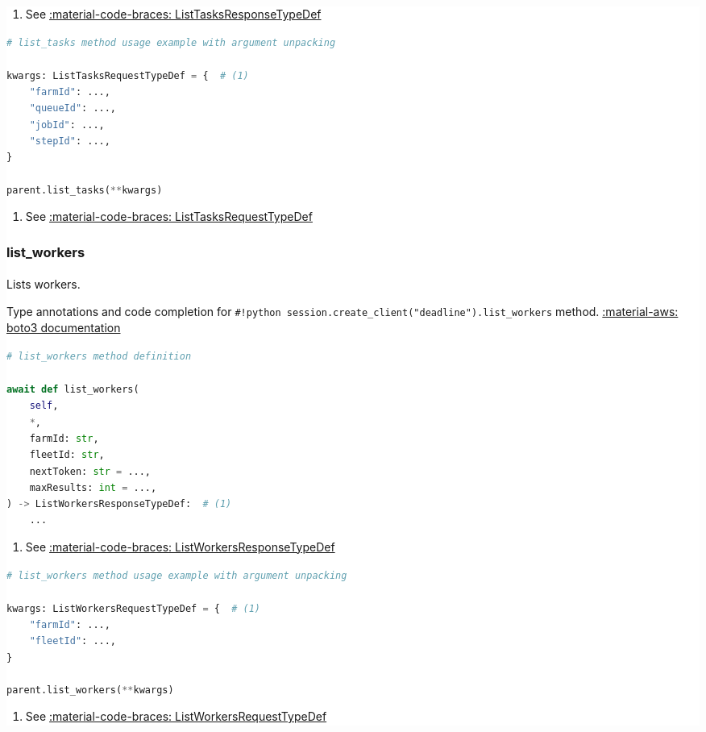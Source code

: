 1. See [:material-code-braces: ListTasksResponseTypeDef](./type_defs.md#listtasksresponsetypedef)


```python
# list_tasks method usage example with argument unpacking

kwargs: ListTasksRequestTypeDef = {  # (1)
    "farmId": ...,
    "queueId": ...,
    "jobId": ...,
    "stepId": ...,
}

parent.list_tasks(**kwargs)
```

1. See [:material-code-braces: ListTasksRequestTypeDef](./type_defs.md#listtasksrequesttypedef)

### list\_workers

Lists workers.

Type annotations and code completion for `#!python session.create_client("deadline").list_workers` method.
[:material-aws: boto3 documentation](https://boto3.amazonaws.com/v1/documentation/api/latest/reference/services/deadline/client/list_workers.html)

```python
# list_workers method definition

await def list_workers(
    self,
    *,
    farmId: str,
    fleetId: str,
    nextToken: str = ...,
    maxResults: int = ...,
) -> ListWorkersResponseTypeDef:  # (1)
    ...
```

1. See [:material-code-braces: ListWorkersResponseTypeDef](./type_defs.md#listworkersresponsetypedef)


```python
# list_workers method usage example with argument unpacking

kwargs: ListWorkersRequestTypeDef = {  # (1)
    "farmId": ...,
    "fleetId": ...,
}

parent.list_workers(**kwargs)
```

1. See [:material-code-braces: ListWorkersRequestTypeDef](./type_defs.md#listworkersrequesttypedef)
